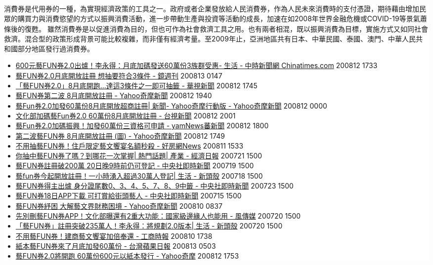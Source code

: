 消費券是代用券的一種，為實現經濟政策的工具之一。政府或者企業發放給人民消費券，作為人民未來消費時的支付憑證，期待藉由增加民眾的購買力與消費慾望的方式以振興消費活動，進一步帶動生產與投資等活動的成長，加速在如2008年世界金融危機或COVID-19等景氣蕭條後的復甦。
雖然消費券是以促進消費為目的，但也可作為社會救濟工具之用。也有兩者相混，既以振興消費為目標，實施方式又如同社會救濟。混合型的政策形成背景可能比較複雜，而非僅有經濟考量。至2009年止，亞洲地區共有日本、中華民國、泰國、澳門、中華人民共和國部分地區發行過消費券。
- [600元藝FUN券2.0出爐！李永得：月底加碼發送60萬份3族群受惠- 生活 - 中時新聞網 Chinatimes.com](https://www.chinatimes.com/realtimenews/20200812006418-260405 "600元藝FUN券2.0出爐！李永得：月底加碼發送60萬份3族群受惠- 生活 - 中時新聞網 Chinatimes.com") 200812 1733
- [藝FUN券2.0月底開放註冊 想抽要符合3條件 - 鏡週刊](https://www.mirrormedia.mg/story/20200812edi019/ "藝FUN券2.0月底開放註冊 想抽要符合3條件 - 鏡週刊") 200813 0147
- [「藝FUN券2.0」8月底開跑...達這3條件之一即可抽籤 - 華視新聞](https://news.cts.com.tw/cts/life/202008/202008122010209.html "「藝FUN券2.0」8月底開跑...達這3條件之一即可抽籤 - 華視新聞") 200812 1745
- [藝FUN券第二波 8月底開放註冊 - Yahoo奇摩新聞](https://tw.news.yahoo.com/%E8%97%9Dfun%E5%88%B8%E7%AC%AC%E4%BA%8C%E6%B3%A2-8%E6%9C%88%E5%BA%95%E9%96%8B%E6%94%BE%E8%A8%BB%E5%86%8A-114040205.html "藝FUN券第二波 8月底開放註冊 - Yahoo奇摩新聞") 200812 1940
- [藝Fun券2.0加發60萬份8月底開放超商註冊| 新聞- Yahoo奇摩行動版 - Yahoo奇摩新聞](https://tw.news.yahoo.com/%E8%97%9Dfun%E5%88%B82-0%E5%8A%A0%E7%99%BC60%E8%90%AC%E4%BB%BD-8%E6%9C%88%E5%BA%95%E9%96%8B%E6%94%BE%E8%B6%85%E5%95%86%E8%A8%BB%E5%86%8A-160000838.html "藝Fun券2.0加發60萬份8月底開放超商註冊| 新聞- Yahoo奇摩行動版 - Yahoo奇摩新聞") 200812 0000
- [文化部加碼藝Fun券2.0 60萬份8月底開放註冊 - 台視新聞](https://www.ttv.com.tw/news/view/10908120025100N/579 "文化部加碼藝Fun券2.0 60萬份8月底開放註冊 - 台視新聞") 200812 2001
- [藝Fun券2.0加碼振興！加發60萬份三資格可申請 - yamNews蕃新聞](http://n.yam.com/Article/20200812228915 "藝Fun券2.0加碼振興！加發60萬份三資格可申請 - yamNews蕃新聞") 200812 1800
- [第二波藝FUN券 8月底開放註冊 (圖) - Yahoo奇摩新聞](https://tw.news.yahoo.com/%E7%AC%AC%E4%BA%8C%E6%B3%A2%E8%97%9Dfun%E5%88%B8-8%E6%9C%88%E5%BA%95%E9%96%8B%E6%94%BE%E8%A8%BB%E5%86%8A-%E5%9C%96-094936781.html "第二波藝FUN券 8月底開放註冊 (圖) - Yahoo奇摩新聞") 200812 1749
- [不用抽藝FUN券！住戶限定藝文饗宴名額秒殺 - 好房網News](https://news.housefun.com.tw/news/article/796680267734.html "不用抽藝FUN券！住戶限定藝文饗宴名額秒殺 - 好房網News") 200811 1533
- [你抽中藝FUN券了嗎？到哪花一次掌握| 熱門話題| 產業 - 經濟日報](https://money.udn.com/money/story/5648/4717798 "你抽中藝FUN券了嗎？到哪花一次掌握| 熱門話題| 產業 - 經濟日報") 200721 1500
- [藝FUN券註冊破200萬 20日晚9時前仍可登記 - 中央社即時新聞](https://www.cna.com.tw/news/firstnews/202007190082.aspx "藝FUN券註冊破200萬 20日晚9時前仍可登記 - 中央社即時新聞") 200719 1500
- [藝fun券今起開放註冊！一小時湧入超過30萬人登記| 生活 - 新頭殼](https://newtalk.tw/news/view/2020-07-18/437688 "藝fun券今起開放註冊！一小時湧入超過30萬人登記| 生活 - 新頭殼") 200718 1500
- [藝FUN券得主出爐 身分證尾數0、3、4、5、7、8、9中籤 - 中央社即時新聞](https://www.cna.com.tw/news/firstnews/202007215003.aspx "藝FUN券得主出爐 身分證尾數0、3、4、5、7、8、9中籤 - 中央社即時新聞") 200723 1500
- [藝FUN券18日APP下載 可打賞給街頭藝人 - 中央社即時新聞](https://www.cna.com.tw/news/firstnews/202007150354.aspx "藝FUN券18日APP下載 可打賞給街頭藝人 - 中央社即時新聞") 200715 1500
- [藝FUN券紓困 大解藝文界財務困境 - Yahoo奇摩新聞](https://tw.news.yahoo.com/%E8%97%9Dfun%E5%88%B8%E7%B4%93%E5%9B%B0-%E5%A4%A7%E8%A7%A3%E8%97%9D%E6%96%87%E7%95%8C%E8%B2%A1%E5%8B%99%E5%9B%B0%E5%A2%83-003700631.html "藝FUN券紓困 大解藝文界財務困境 - Yahoo奇摩新聞") 200810 0837
- [先別刪藝FUN券APP！文化部曝還有2重大功能：國家級邊緣人也能用 - 風傳媒](https://www.storm.mg/article/2871926 "先別刪藝FUN券APP！文化部曝還有2重大功能：國家級邊緣人也能用 - 風傳媒") 200720 1500
- [「藝FUN券」註冊突破235萬人！李永得：將規劃2.0版本| 生活 - 新頭殼](https://newtalk.tw/news/view/2020-07-20/438238 "「藝FUN券」註冊突破235萬人！李永得：將規劃2.0版本| 生活 - 新頭殼") 200720 1500
- [不用藝FUN券！建商藝文饗宴加倍奉還 - 工商時報](https://ctee.com.tw/industrynews/activity/316135.html "不用藝FUN券！建商藝文饗宴加倍奉還 - 工商時報") 200810 1738
- [紙本藝FUN券來了月底加發60萬份 - 台灣蘋果日報](https://tw.appledaily.com/headline/20200813/66AMF2JTKVP3Q7SL7SAVHUCGG4/ "紙本藝FUN券來了月底加發60萬份 - 台灣蘋果日報") 200813 0503
- [藝FUN券2.0將開跑 60萬份600元以紙本發行 - Yahoo奇摩](https://tw.mobi.yahoo.com/news/%E8%97%9Dfun%E5%88%B82-0%E5%B0%87%E9%96%8B%E8%B7%91-60%E8%90%AC%E4%BB%BD600%E5%85%83%E4%BB%A5%E7%B4%99%E6%9C%AC%E7%99%BC%E8%A1%8C-091350611.html "藝FUN券2.0將開跑 60萬份600元以紙本發行 - Yahoo奇摩") 200812 1753
